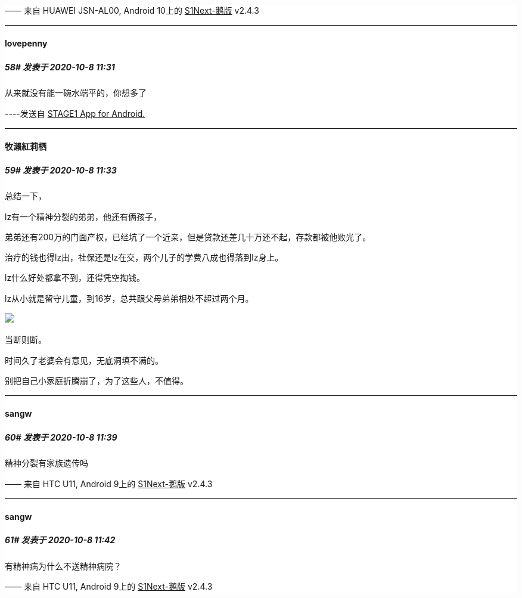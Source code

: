 —— 来自 HUAWEI JSN-AL00, Android 10上的 [S1Next-鹅版](https://github.com/ykrank/S1-Next/releases) v2.4.3


-----

####  lovepenny  
##### 58#       发表于 2020-10-8 11:31


从来就没有能一碗水端平的，你想多了


----发送自 [STAGE1 App for Android.](http://stage1.5j4m.com/?1.33)


-----

####  牧瀨紅莉栖  
##### 59#       发表于 2020-10-8 11:33


总结一下，

lz有一个精神分裂的弟弟，他还有俩孩子，

弟弟还有200万的门面产权，已经坑了一个近亲，但是贷款还差几十万还不起，存款都被他败光了。

治疗的钱也得lz出，社保还是lz在交，两个儿子的学费八成也得落到lz身上。

lz什么好处都拿不到，还得凭空掏钱。

lz从小就是留守儿童，到16岁，总共跟父母弟弟相处不超过两个月。

<img src="https://static.saraba1st.com/image/smiley/face2017/001.png" referrerpolicy="no-referrer">

当断则断。

时间久了老婆会有意见，无底洞填不满的。

别把自己小家庭折腾崩了，为了这些人，不值得。


-----

####  sangw  
##### 60#       发表于 2020-10-8 11:39


精神分裂有家族遗传吗

—— 来自 HTC U11, Android 9上的 [S1Next-鹅版](https://github.com/ykrank/S1-Next/releases) v2.4.3


-----

####  sangw  
##### 61#       发表于 2020-10-8 11:42


有精神病为什么不送精神病院？

—— 来自 HTC U11, Android 9上的 [S1Next-鹅版](https://github.com/ykrank/S1-Next/releases) v2.4.3
